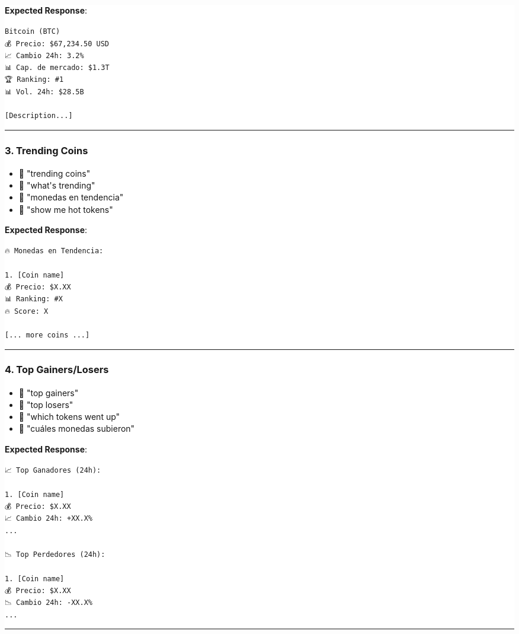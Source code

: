 **Expected Response**:
```
Bitcoin (BTC)
💰 Precio: $67,234.50 USD
📈 Cambio 24h: 3.2%
📊 Cap. de mercado: $1.3T
🏆 Ranking: #1
📊 Vol. 24h: $28.5B

[Description...]
```

---

### **3. Trending Coins**
- 🎤 "trending coins"
- 🎤 "what's trending"
- 🎤 "monedas en tendencia"
- 🎤 "show me hot tokens"

**Expected Response**:
```
🔥 Monedas en Tendencia:

1. [Coin name]
💰 Precio: $X.XX
📊 Ranking: #X
🔥 Score: X

[... more coins ...]
```

---

### **4. Top Gainers/Losers**
- 🎤 "top gainers"
- 🎤 "top losers"
- 🎤 "which tokens went up"
- 🎤 "cuáles monedas subieron"

**Expected Response**:
```
📈 Top Ganadores (24h):

1. [Coin name]
💰 Precio: $X.XX
📈 Cambio 24h: +XX.X%
...

📉 Top Perdedores (24h):

1. [Coin name]
💰 Precio: $X.XX
📉 Cambio 24h: -XX.X%
...
```

---